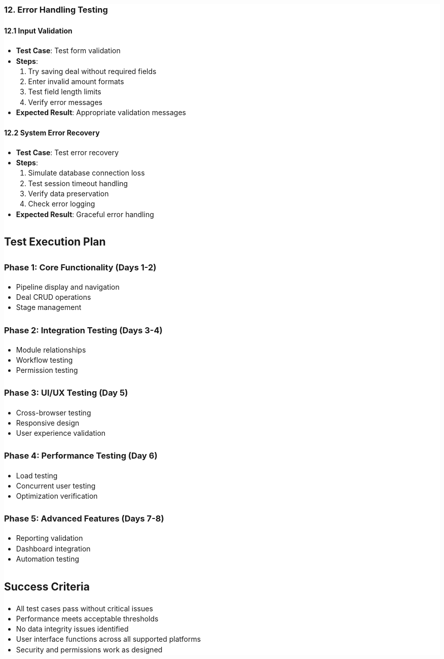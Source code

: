 ### 12. Error Handling Testing

#### 12.1 Input Validation
- **Test Case**: Test form validation
- **Steps**:
  1. Try saving deal without required fields
  2. Enter invalid amount formats
  3. Test field length limits
  4. Verify error messages
- **Expected Result**: Appropriate validation messages

#### 12.2 System Error Recovery
- **Test Case**: Test error recovery
- **Steps**:
  1. Simulate database connection loss
  2. Test session timeout handling
  3. Verify data preservation
  4. Check error logging
- **Expected Result**: Graceful error handling

## Test Execution Plan

### Phase 1: Core Functionality (Days 1-2)
- Pipeline display and navigation
- Deal CRUD operations
- Stage management

### Phase 2: Integration Testing (Days 3-4)
- Module relationships
- Workflow testing
- Permission testing

### Phase 3: UI/UX Testing (Day 5)
- Cross-browser testing
- Responsive design
- User experience validation

### Phase 4: Performance Testing (Day 6)
- Load testing
- Concurrent user testing
- Optimization verification

### Phase 5: Advanced Features (Days 7-8)
- Reporting validation
- Dashboard integration
- Automation testing

## Success Criteria
- All test cases pass without critical issues
- Performance meets acceptable thresholds
- No data integrity issues identified
- User interface functions across all supported platforms
- Security and permissions work as designed
